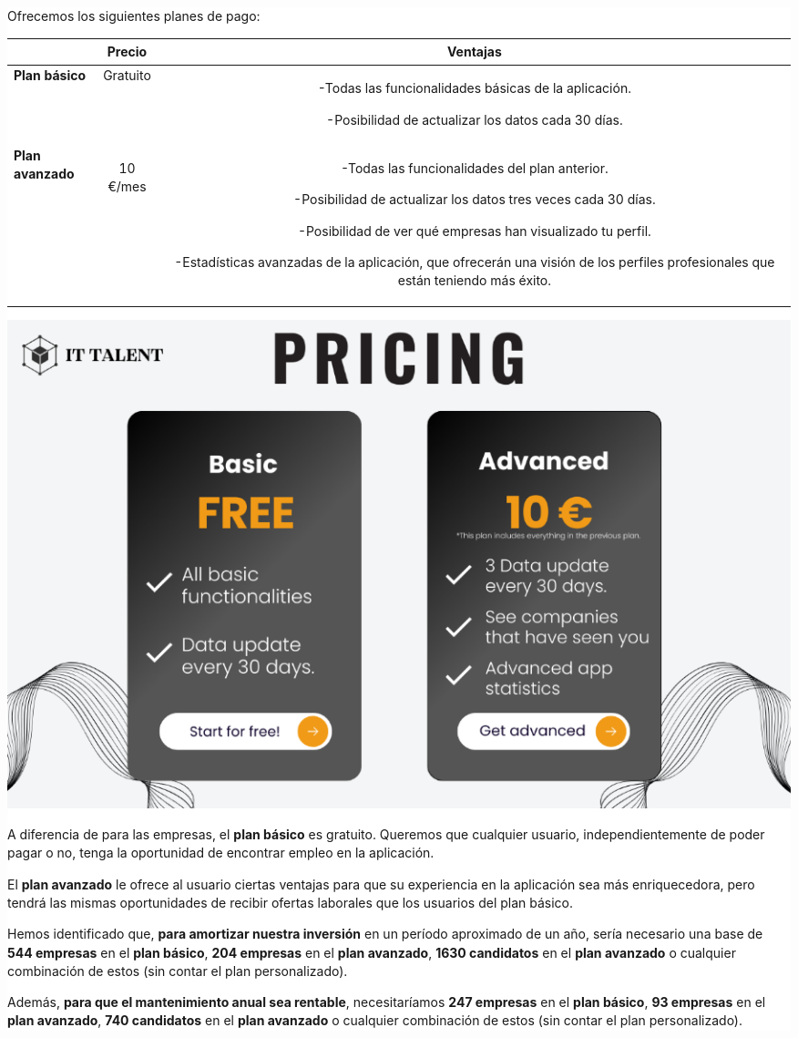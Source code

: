 Ofrecemos los siguientes planes de pago:

|                   |                                  **Precio**                                   |                                                                                                                                                                                                                 **Ventajas**                                                                                                                                                                                                                  |
| ----------------- | :---------------------------------------------------------------------------: | :-------------------------------------------------------------------------------------------------------------------------------------------------------------------------------------------------------------------------------------------------------------------------------------------------------------------------------------------------------------------------------------------------------------------------------------------: |
| **Plan básico**   |                                   Gratuito                                    |                                                                                                                                               <p><a name="_knmwk1yv2xqd"></a>-Todas las funcionalidades básicas de la aplicación.</p><p>-Posibilidad de actualizar los datos cada 30 días.</p>                                                                                                                                                |
| **Plan avanzado** | <p></p><p><a name="_5ba8shiu5m7"></a><a name="_i452zi3xp17z"></a>10 €/mes</p> | <p><a name="_45wnzio2sgdt"></a>-Todas las funcionalidades del plan anterior.</p><p><a name="_mbzkg4xvbnz"></a>-Posibilidad de actualizar los datos tres veces cada 30 días.</p><p><a name="_k60xc3dcs4i"></a>-Posibilidad de ver qué empresas han visualizado tu perfil.</p><p><a name="_fiwf192aq2yh"></a>-Estadísticas avanzadas de la aplicación, que ofrecerán una visión de los perfiles profesionales que están teniendo más éxito.</p> |

<div style={{ display: 'flex' }}>
  <img src="/static/img/PricingCandidatos.png" alt="Imagen 8"/>
</div>

A diferencia de para las empresas, el **plan básico** es gratuito. Queremos que cualquier usuario, independientemente de poder pagar o no, tenga la oportunidad de encontrar empleo en la aplicación.

El **plan avanzado** le ofrece al usuario ciertas ventajas para que su experiencia en la aplicación sea más enriquecedora, pero tendrá las mismas oportunidades de recibir ofertas laborales que los usuarios del plan básico.

Hemos identificado que, **para amortizar nuestra inversión** en un período aproximado de un año, sería necesario una base de **544 empresas** en el **plan básico**, **204 empresas** en el **plan avanzado**, **1630 candidatos** en el **plan avanzado** o cualquier combinación de estos (sin contar el plan personalizado).

Además, **para que el mantenimiento anual sea rentable**, necesitaríamos **247 empresas** en el **plan básico**, **93 empresas** en el **plan avanzado**, **740 candidatos** en el **plan avanzado** o cualquier combinación de estos (sin contar el plan personalizado).
